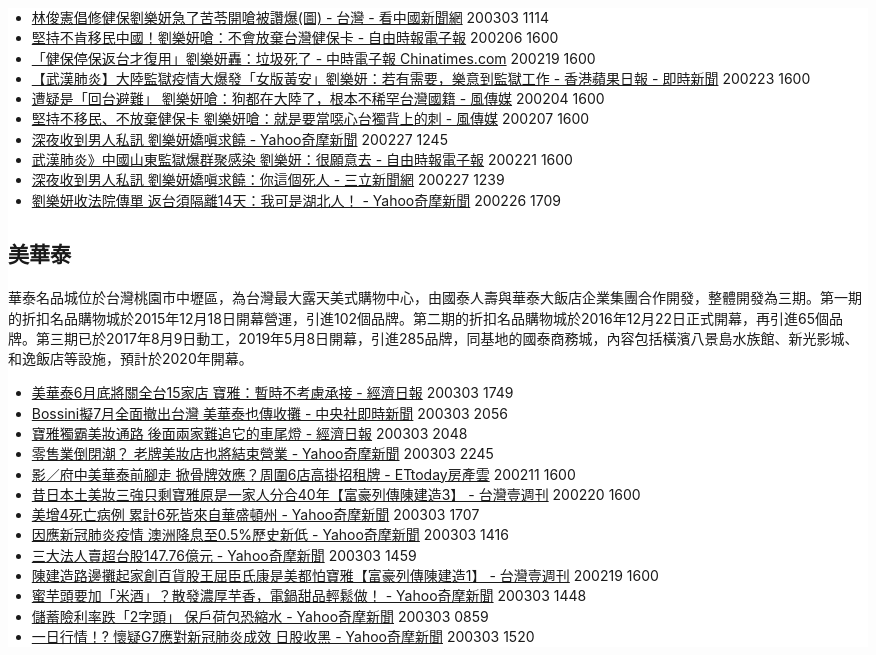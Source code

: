 - [林俊憲倡修健保劉樂妍急了苦苓開嗆被讚爆(圖) - 台灣 - 看中國新聞網](https://www.secretchina.com/news/b5/2020/03/03/924965.html "林俊憲倡修健保劉樂妍急了苦苓開嗆被讚爆(圖) - 台灣 - 看中國新聞網") 200303 1114
- [堅持不肯移民中國！劉樂妍嗆：不會放棄台灣健保卡 - 自由時報電子報](https://news.ltn.com.tw/news/politics/breakingnews/3059903 "堅持不肯移民中國！劉樂妍嗆：不會放棄台灣健保卡 - 自由時報電子報") 200206 1600
- [「健保停保返台才復用」劉樂妍轟：垃圾死了 - 中時電子報 Chinatimes.com](https://www.chinatimes.com/realtimenews/20200219003620-260404 "「健保停保返台才復用」劉樂妍轟：垃圾死了 - 中時電子報 Chinatimes.com") 200219 1600
- [【武漢肺炎】大陸監獄疫情大爆發「女版黃安」劉樂妍：若有需要，樂意到監獄工作 - 香港蘋果日報 - 即時新聞](https://hk.appledaily.com/china/20200223/AVYU3JZO5WVTVOM5BU6SJXGWPQ/ "【武漢肺炎】大陸監獄疫情大爆發「女版黃安」劉樂妍：若有需要，樂意到監獄工作 - 香港蘋果日報 - 即時新聞") 200223 1600
- [遭疑是「回台避難」 劉樂妍嗆：狗都在大陸了，根本不稀罕台灣國籍 - 風傳媒](https://www.storm.mg/article/2249753 "遭疑是「回台避難」 劉樂妍嗆：狗都在大陸了，根本不稀罕台灣國籍 - 風傳媒") 200204 1600
- [堅持不移民、不放棄健保卡 劉樂妍嗆：就是要當噁心台獨背上的刺 - 風傳媒](https://www.storm.mg/article/2266807 "堅持不移民、不放棄健保卡 劉樂妍嗆：就是要當噁心台獨背上的刺 - 風傳媒") 200207 1600
- [深夜收到男人私訊 劉樂妍嬌嗔求饒 - Yahoo奇摩新聞](https://tw.news.yahoo.com/%E6%B7%B1%E5%A4%9C%E6%94%B6%E5%88%B0%E7%94%B7%E4%BA%BA%E7%A7%81%E8%A8%8A-%E5%8A%89%E6%A8%82%E5%A6%8D%E5%AC%8C%E5%97%94%E6%B1%82%E9%A5%92-044504945.html "深夜收到男人私訊 劉樂妍嬌嗔求饒 - Yahoo奇摩新聞") 200227 1245
- [武漢肺炎》中國山東監獄爆群聚感染 劉樂妍：很願意去 - 自由時報電子報](https://news.ltn.com.tw/news/politics/breakingnews/3075681 "武漢肺炎》中國山東監獄爆群聚感染 劉樂妍：很願意去 - 自由時報電子報") 200221 1600
- [深夜收到男人私訊 劉樂妍嬌嗔求饒：你這個死人 - 三立新聞網](https://www.setn.com/News.aspx?NewsID=697494 "深夜收到男人私訊 劉樂妍嬌嗔求饒：你這個死人 - 三立新聞網") 200227 1239
- [劉樂妍收法院傳單 返台須隔離14天：我可是湖北人！ - Yahoo奇摩新聞](https://tw.news.yahoo.com/%E5%8A%89%E6%A8%82%E5%A6%8D%E6%94%B6%E6%B3%95%E9%99%A2%E5%82%B3%E5%96%AE-%E8%BF%94%E5%8F%B0%E9%A0%88%E9%9A%94%E9%9B%A214%E5%A4%A9-%E6%88%91%E5%8F%AF%E6%98%AF%E6%B9%96%E5%8C%97%E4%BA%BA-090947418.html "劉樂妍收法院傳單 返台須隔離14天：我可是湖北人！ - Yahoo奇摩新聞") 200226 1709

## 美華泰

華泰名品城位於台灣桃園市中壢區，為台灣最大露天美式購物中心，由國泰人壽與華泰大飯店企業集團合作開發，整體開發為三期。第一期的折扣名品購物城於2015年12月18日開幕營運，引進102個品牌。第二期的折扣名品購物城於2016年12月22日正式開幕，再引進65個品牌。第三期已於2017年8月9日動工，2019年5月8日開幕，引進285品牌，同基地的國泰商務城，內容包括橫濱八景島水族館、新光影城、和逸飯店等設施，預計於2020年開幕。
- [美華泰6月底將關全台15家店 寶雅：暫時不考慮承接 - 經濟日報](https://money.udn.com/money/story/5612/4386261 "美華泰6月底將關全台15家店 寶雅：暫時不考慮承接 - 經濟日報") 200303 1749
- [Bossini擬7月全面撤出台灣 美華泰也傳收攤 - 中央社即時新聞](https://www.cna.com.tw/news/firstnews/202003030117.aspx "Bossini擬7月全面撤出台灣 美華泰也傳收攤 - 中央社即時新聞") 200303 2056
- [寶雅獨霸美妝通路 後面兩家難追它的車尾燈 - 經濟日報](https://money.udn.com/money/story/5612/4386676 "寶雅獨霸美妝通路 後面兩家難追它的車尾燈 - 經濟日報") 200303 2048
- [零售業倒閉潮？ 老牌美妝店也將結束營業 - Yahoo奇摩新聞](https://tw.news.yahoo.com/%E9%9B%B6%E5%94%AE%E6%A5%AD%E5%80%92%E9%96%89%E6%BD%AE-%E8%80%81%E7%89%8C%E7%BE%8E%E5%A6%9D%E5%BA%97%E4%B9%9F%E5%B0%87%E7%B5%90%E6%9D%9F%E7%87%9F%E6%A5%AD-093510472.html "零售業倒閉潮？ 老牌美妝店也將結束營業 - Yahoo奇摩新聞") 200303 2245
- [影／府中美華泰前腳走 掀骨牌效應？周圍6店高掛招租牌 - ETtoday房產雲](https://house.ettoday.net/news/1642799 "影／府中美華泰前腳走 掀骨牌效應？周圍6店高掛招租牌 - ETtoday房產雲") 200211 1600
- [昔日本土美妝三強只剩寶雅原是一家人分合40年【富豪列傳陳建造3】 - 台灣壹週刊](https://tw.nextmgz.com/realtimenews/news/491460 "昔日本土美妝三強只剩寶雅原是一家人分合40年【富豪列傳陳建造3】 - 台灣壹週刊") 200220 1600
- [美增4死亡病例 累計6死皆來自華盛頓州 - Yahoo奇摩新聞](https://tw.news.yahoo.com/video/%E7%BE%8E%E5%A2%9E4%E6%AD%BB%E4%BA%A1%E7%97%85%E4%BE%8B-%E7%B4%AF%E8%A8%886%E6%AD%BB%E7%9A%86%E4%BE%86%E8%87%AA%E8%8F%AF%E7%9B%9B%E9%A0%93%E5%B7%9E-090731489.html "美增4死亡病例 累計6死皆來自華盛頓州 - Yahoo奇摩新聞") 200303 1707
- [因應新冠肺炎疫情 澳洲降息至0.5%歷史新低 - Yahoo奇摩新聞](https://tw.news.yahoo.com/%E5%9B%A0%E6%87%89%E6%96%B0%E5%86%A0%E8%82%BA%E7%82%8E%E7%96%AB%E6%83%85-%E6%BE%B3%E6%B4%B2%E9%99%8D%E6%81%AF%E8%87%B30-5-%E6%AD%B7%E5%8F%B2%E6%96%B0%E4%BD%8E-061644143.html "因應新冠肺炎疫情 澳洲降息至0.5%歷史新低 - Yahoo奇摩新聞") 200303 1416
- [三大法人賣超台股147.76億元 - Yahoo奇摩新聞](https://tw.news.yahoo.com/%E4%B8%89%E5%A4%A7%E6%B3%95%E4%BA%BA%E8%B3%A3%E8%B6%85%E5%8F%B0%E8%82%A1147-76%E5%84%84%E5%85%83-065932432.html "三大法人賣超台股147.76億元 - Yahoo奇摩新聞") 200303 1459
- [陳建造路邊攤起家創百貨股王屈臣氏康是美都怕寶雅【富豪列傳陳建造1】 - 台灣壹週刊](https://tw.nextmgz.com/realtimenews/news/491456 "陳建造路邊攤起家創百貨股王屈臣氏康是美都怕寶雅【富豪列傳陳建造1】 - 台灣壹週刊") 200219 1600
- [蜜芋頭要加「米酒」？散發濃厚芋香，電鍋甜品輕鬆做！ - Yahoo奇摩新聞](https://tw.news.yahoo.com/%E8%9C%9C%E8%8A%8B%E9%A0%AD%E8%A6%81%E5%8A%A0%E7%B1%B3%E9%85%92%E6%95%A3%E7%99%BC%E6%BF%83%E5%8E%9A%E8%8A%8B%E9%A6%99%E9%9B%BB%E9%8D%8B%E7%94%9C%E5%93%81%E8%BC%95%E9%AC%86%E5%81%9A-064820546.html "蜜芋頭要加「米酒」？散發濃厚芋香，電鍋甜品輕鬆做！ - Yahoo奇摩新聞") 200303 1448
- [儲蓄險利率跌「2字頭」 保戶荷包恐縮水 - Yahoo奇摩新聞](https://tw.news.yahoo.com/video/%E5%84%B2%E8%93%84%E9%9A%AA%E5%88%A9%E7%8E%87%E8%B7%8C-2%E5%AD%97%E9%A0%AD-%E4%BF%9D%E6%88%B6%E8%8D%B7%E5%8C%85%E6%81%90%E7%B8%AE%E6%B0%B4-004422513.html "儲蓄險利率跌「2字頭」 保戶荷包恐縮水 - Yahoo奇摩新聞") 200303 0859
- [一日行情！? 懷疑G7應對新冠肺炎成效 日股收黑 - Yahoo奇摩新聞](https://tw.news.yahoo.com/%E6%97%A5%E8%A1%8C%E6%83%85-%E6%87%B7%E7%96%91g7%E6%87%89%E5%B0%8D%E6%96%B0%E5%86%A0%E8%82%BA%E7%82%8E%E6%88%90%E6%95%88-%E6%97%A5%E8%82%A1%E6%94%B6%E9%BB%91-072021985.html "一日行情！? 懷疑G7應對新冠肺炎成效 日股收黑 - Yahoo奇摩新聞") 200303 1520